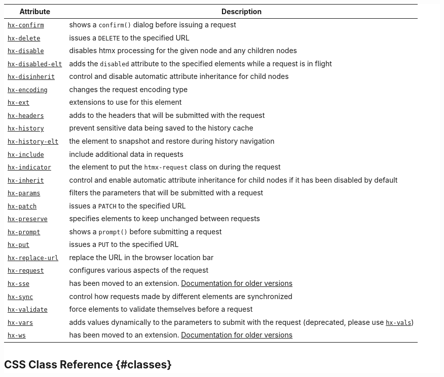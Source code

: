 | Attribute                                            | Description                                                                                                                        |
|------------------------------------------------------|------------------------------------------------------------------------------------------------------------------------------------|
| [`hx-confirm`](@/attributes/hx-confirm.md)           | shows a `confirm()` dialog before issuing a request                                                                                |
| [`hx-delete`](@/attributes/hx-delete.md)             | issues a `DELETE` to the specified URL                                                                                             |
| [`hx-disable`](@/attributes/hx-disable.md)           | disables htmx processing for the given node and any children nodes                                                                 |
| [`hx-disabled-elt`](@/attributes/hx-disabled-elt.md) | adds the `disabled` attribute to the specified elements while a request is in flight                                               |
| [`hx-disinherit`](@/attributes/hx-disinherit.md)     | control and disable automatic attribute inheritance for child nodes                                                                |
| [`hx-encoding`](@/attributes/hx-encoding.md)         | changes the request encoding type                                                                                                  |
| [`hx-ext`](@/attributes/hx-ext.md)                   | extensions to use for this element                                                                                                 |
| [`hx-headers`](@/attributes/hx-headers.md)           | adds to the headers that will be submitted with the request                                                                        |
| [`hx-history`](@/attributes/hx-history.md)           | prevent sensitive data being saved to the history cache                                                                            |
| [`hx-history-elt`](@/attributes/hx-history-elt.md)   | the element to snapshot and restore during history navigation                                                                      |
| [`hx-include`](@/attributes/hx-include.md)           | include additional data in requests                                                                                                |
| [`hx-indicator`](@/attributes/hx-indicator.md)       | the element to put the `htmx-request` class on during the request                                                                  |
| [`hx-inherit`](@/attributes/hx-disinherit.md)        | control and enable automatic attribute inheritance for child nodes if it has been disabled by default                              |
| [`hx-params`](@/attributes/hx-params.md)             | filters the parameters that will be submitted with a request                                                                       |
| [`hx-patch`](@/attributes/hx-patch.md)               | issues a `PATCH` to the specified URL                                                                                              |
| [`hx-preserve`](@/attributes/hx-preserve.md)         | specifies elements to keep unchanged between requests                                                                              |
| [`hx-prompt`](@/attributes/hx-prompt.md)             | shows a `prompt()` before submitting a request                                                                                     |
| [`hx-put`](@/attributes/hx-put.md)                   | issues a `PUT` to the specified URL                                                                                                |
| [`hx-replace-url`](@/attributes/hx-replace-url.md)   | replace the URL in the browser location bar                                                                                        |
| [`hx-request`](@/attributes/hx-request.md)           | configures various aspects of the request                                                                                          |
| [`hx-sse`](@/extensions/server-sent-events.md)       | has been moved to an extension.  [Documentation for older versions](@/attributes/hx-sse.md)                                        |
| [`hx-sync`](@/attributes/hx-sync.md)                 | control how requests made by different elements are synchronized                                                                   |
| [`hx-validate`](@/attributes/hx-validate.md)         | force elements to validate themselves before a request                                                                             |
| [`hx-vars`](@/attributes/hx-vars.md)                 | adds values dynamically to the parameters to submit with the request (deprecated, please use [`hx-vals`](@/attributes/hx-vals.md)) |
| [`hx-ws`](@/extensions/web-sockets.md)               | has been moved to an extension.  [Documentation for older versions](@/attributes/hx-ws.md)                                         |

</div>

## CSS Class Reference {#classes}

<div class="info-table">
